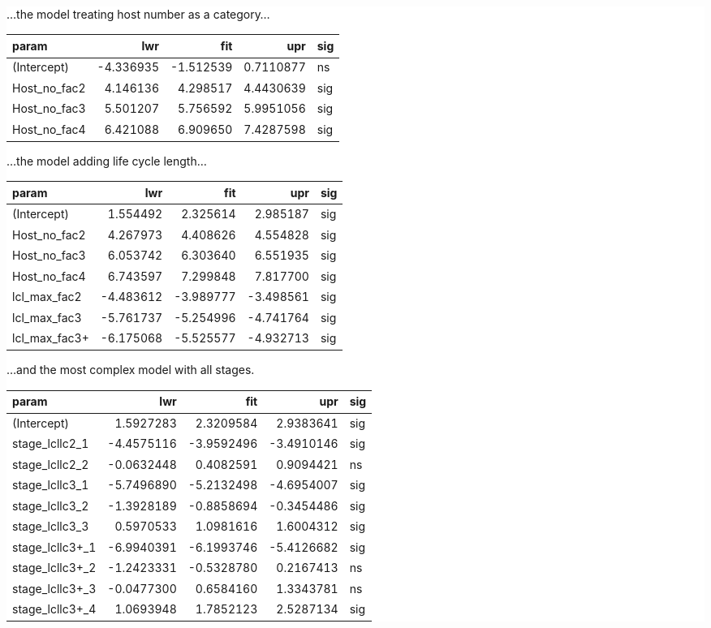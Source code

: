 </div>

…the model treating host number as a category…

<div class="kable-table">

| param          |        lwr |        fit |       upr | sig |
| :------------- | ---------: | ---------: | --------: | :-- |
| (Intercept)    | \-4.336935 | \-1.512539 | 0.7110877 | ns  |
| Host\_no\_fac2 |   4.146136 |   4.298517 | 4.4430639 | sig |
| Host\_no\_fac3 |   5.501207 |   5.756592 | 5.9951056 | sig |
| Host\_no\_fac4 |   6.421088 |   6.909650 | 7.4287598 | sig |

</div>

…the model adding life cycle length…

<div class="kable-table">

| param           |        lwr |        fit |        upr | sig |
| :-------------- | ---------: | ---------: | ---------: | :-- |
| (Intercept)     |   1.554492 |   2.325614 |   2.985187 | sig |
| Host\_no\_fac2  |   4.267973 |   4.408626 |   4.554828 | sig |
| Host\_no\_fac3  |   6.053742 |   6.303640 |   6.551935 | sig |
| Host\_no\_fac4  |   6.743597 |   7.299848 |   7.817700 | sig |
| lcl\_max\_fac2  | \-4.483612 | \-3.989777 | \-3.498561 | sig |
| lcl\_max\_fac3  | \-5.761737 | \-5.254996 | \-4.741764 | sig |
| lcl\_max\_fac3+ | \-6.175068 | \-5.525577 | \-4.932713 | sig |

</div>

…and the most complex model with all stages.

<div class="kable-table">

| param             |         lwr |         fit |         upr | sig |
| :---------------- | ----------: | ----------: | ----------: | :-- |
| (Intercept)       |   1.5927283 |   2.3209584 |   2.9383641 | sig |
| stage\_lcllc2\_1  | \-4.4575116 | \-3.9592496 | \-3.4910146 | sig |
| stage\_lcllc2\_2  | \-0.0632448 |   0.4082591 |   0.9094421 | ns  |
| stage\_lcllc3\_1  | \-5.7496890 | \-5.2132498 | \-4.6954007 | sig |
| stage\_lcllc3\_2  | \-1.3928189 | \-0.8858694 | \-0.3454486 | sig |
| stage\_lcllc3\_3  |   0.5970533 |   1.0981616 |   1.6004312 | sig |
| stage\_lcllc3+\_1 | \-6.9940391 | \-6.1993746 | \-5.4126682 | sig |
| stage\_lcllc3+\_2 | \-1.2423331 | \-0.5328780 |   0.2167413 | ns  |
| stage\_lcllc3+\_3 | \-0.0477300 |   0.6584160 |   1.3343781 | ns  |
| stage\_lcllc3+\_4 |   1.0693948 |   1.7852123 |   2.5287134 | sig |
